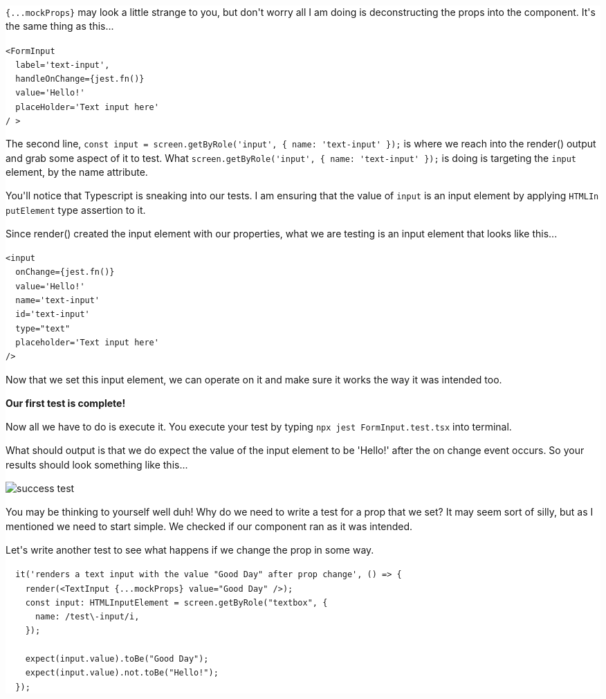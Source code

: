 `{...mockProps}` may look a little strange to you, but don't worry all I am doing is deconstructing the props into the component. It's the same thing as this...

```
<FormInput
  label='text-input',
  handleOnChange={jest.fn()}
  value='Hello!'
  placeHolder='Text input here'
/ >
```

The second line, `const input = screen.getByRole('input', { name: 'text-input' });` is where we reach into the render() output and grab some aspect of it to test. What `screen.getByRole('input', { name: 'text-input' });` is doing is targeting the `input` element, by the name attribute.

You'll notice that Typescript is sneaking into our tests. I am ensuring that the value of `input` is an input element by applying `HTMLInputElement` type assertion to it.

Since render() created the input element with our properties, what we are testing is an input element that looks like this...

```
<input
  onChange={jest.fn()}
  value='Hello!'
  name='text-input'
  id='text-input'
  type="text"
  placeholder='Text input here'
/>
```

Now that we set this input element, we can operate on it and make sure it works the way it was intended too.

**Our first test is complete!**

Now all we have to do is execute it. You execute your test by typing `npx jest FormInput.test.tsx` into terminal.

What should output is that we do expect the value of the input element to be 'Hello!' after the on change event occurs. So your results should look something like this...

![success test](https://res.cloudinary.com/tumulty-web-services/image/upload/v1638488534/tumulty.me/passed-test-1.webp)

You may be thinking to yourself well duh! Why do we need to write a test for a prop that we set? It may seem sort of silly, but as I mentioned we need to start simple. We checked if our component ran as it was intended.

Let's write another test to see what happens if we change the prop in some way.

```
  it('renders a text input with the value "Good Day" after prop change', () => {
    render(<TextInput {...mockProps} value="Good Day" />);
    const input: HTMLInputElement = screen.getByRole("textbox", {
      name: /test\-input/i,
    });

    expect(input.value).toBe("Good Day");
    expect(input.value).not.toBe("Hello!");
  });
```
